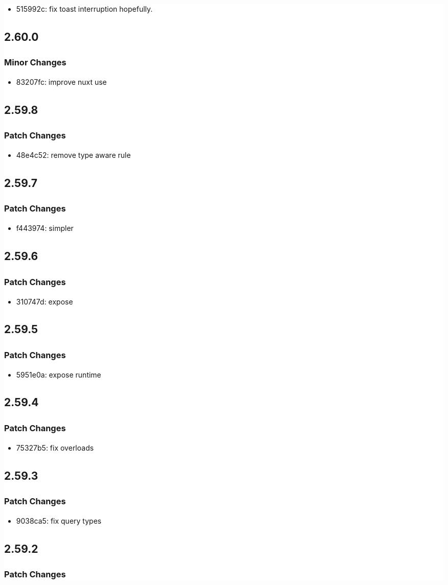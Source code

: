 - 515992c: fix toast interruption hopefully.

## 2.60.0

### Minor Changes

- 83207fc: improve nuxt use

## 2.59.8

### Patch Changes

- 48e4c52: remove type aware rule

## 2.59.7

### Patch Changes

- f443974: simpler

## 2.59.6

### Patch Changes

- 310747d: expose

## 2.59.5

### Patch Changes

- 5951e0a: expose runtime

## 2.59.4

### Patch Changes

- 75327b5: fix overloads

## 2.59.3

### Patch Changes

- 9038ca5: fix query types

## 2.59.2

### Patch Changes

